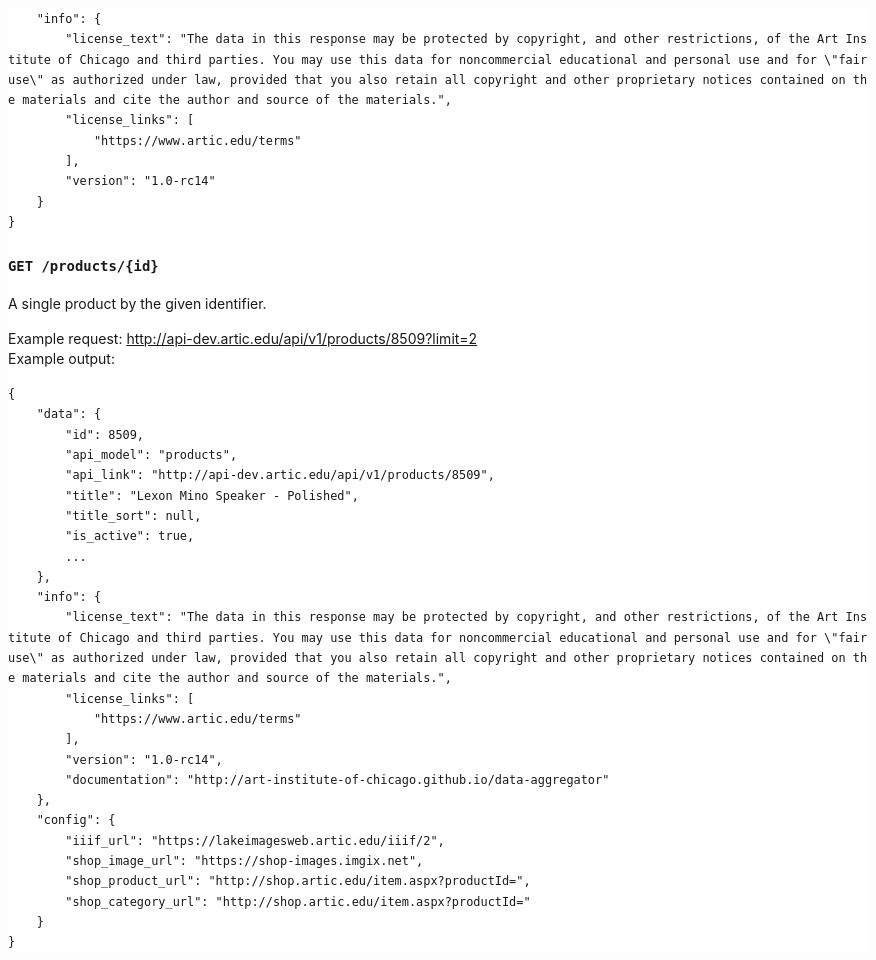```
    "info": {
        "license_text": "The data in this response may be protected by copyright, and other restrictions, of the Art Institute of Chicago and third parties. You may use this data for noncommercial educational and personal use and for \"fair use\" as authorized under law, provided that you also retain all copyright and other proprietary notices contained on the materials and cite the author and source of the materials.",
        "license_links": [
            "https://www.artic.edu/terms"
        ],
        "version": "1.0-rc14"
    }
}
```

### `GET /products/{id}`

A single product by the given identifier.

Example request: http://api-dev.artic.edu/api/v1/products/8509?limit=2  
Example output:

```
{
    "data": {
        "id": 8509,
        "api_model": "products",
        "api_link": "http://api-dev.artic.edu/api/v1/products/8509",
        "title": "Lexon Mino Speaker - Polished",
        "title_sort": null,
        "is_active": true,
        ...
    },
    "info": {
        "license_text": "The data in this response may be protected by copyright, and other restrictions, of the Art Institute of Chicago and third parties. You may use this data for noncommercial educational and personal use and for \"fair use\" as authorized under law, provided that you also retain all copyright and other proprietary notices contained on the materials and cite the author and source of the materials.",
        "license_links": [
            "https://www.artic.edu/terms"
        ],
        "version": "1.0-rc14",
        "documentation": "http://art-institute-of-chicago.github.io/data-aggregator"
    },
    "config": {
        "iiif_url": "https://lakeimagesweb.artic.edu/iiif/2",
        "shop_image_url": "https://shop-images.imgix.net",
        "shop_product_url": "http://shop.artic.edu/item.aspx?productId=",
        "shop_category_url": "http://shop.artic.edu/item.aspx?productId="
    }
}
```
